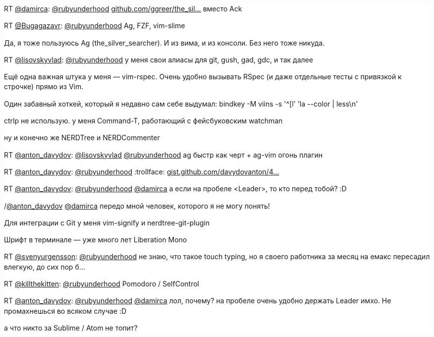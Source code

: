 RT <a href="https://twitter.com/damirca" title="damirca">@damirca</a>: <a href="https://twitter.com/rubyunderhood" title="Ruby разработчик">@rubyunderhood</a> <a href="https://t.co/vSL9sMJbvr">github.com/ggreer/the_sil…</a> вместо Ack

RT <a href="https://twitter.com/Bugagazavr" title="Bugagazavr">@Bugagazavr</a>: <a href="https://twitter.com/rubyunderhood" title="Ruby разработчик">@rubyunderhood</a> Ag, FZF, vim-slime

Да, я тоже пользуюсь Ag (the_silver_searcher). И из вима, и из консоли. Без него тоже никуда.

RT <a href="https://twitter.com/lisovskyvlad" title="Vladislav Lisovskii">@lisovskyvlad</a>: <a href="https://twitter.com/rubyunderhood" title="Ruby разработчик">@rubyunderhood</a> у меня свои алиасы для git, gush, gad, gdc, и так далее

Ещё одна важная штука у меня — vim-rspec. Очень удобно вызывать RSpec (и даже отдельные тесты с привязкой к строчке) прямо из Vim.

Один забавный хоткей, который я недавно сам себе выдумал:
bindkey -M viins -s '^[l' 'la --color | less\n'

ctrlp не использую. у меня Command-T, работающий с фейсбуковским watchman

ну и конечно же NERDTree и NERDCommenter

RT <a href="https://twitter.com/anton_davydov" title="Davy Dovanton">@anton_davydov</a>: <a href="https://twitter.com/lisovskyvlad" title="Влад Лисовский">@lisovskyvlad</a> <a href="https://twitter.com/rubyunderhood" title="Ruby разработчик">@rubyunderhood</a> ag быстр как черт + ag-vim огонь плагин

RT <a href="https://twitter.com/anton_davydov" title="Davy Dovanton">@anton_davydov</a>: <a href="https://twitter.com/rubyunderhood" title="Ruby разработчик">@rubyunderhood</a> :trollface:
<a href="https://t.co/gbTenf5Zwn">gist.github.com/davydovanton/4…</a>

RT <a href="https://twitter.com/anton_davydov" title="Davy Dovanton">@anton_davydov</a>: <a href="https://twitter.com/rubyunderhood" title="Ruby разработчик">@rubyunderhood</a> <a href="https://twitter.com/damirca" title="damirca">@damirca</a> а если на пробеле &lt;Leader&gt;, то кто перед тобой? :D

/<a href="https://twitter.com/anton_davydov" title="Davy Dovanton">@anton_davydov</a> <a href="https://twitter.com/damirca" title="damirca">@damirca</a> передо мной человек, которого я не могу понять!

Для интеграции с Git у меня vim-signify и nerdtree-git-plugin

Шрифт в терминале — уже много лет Liberation Mono

RT <a href="https://twitter.com/svenyurgensson" title="YuryBatenko">@svenyurgensson</a>: <a href="https://twitter.com/rubyunderhood" title="Ruby разработчик">@rubyunderhood</a> не знаю, что такое touch typing, но я своего работника за месяц на емакс пересадил влегкую, до сих пор б…

RT <a href="https://twitter.com/killthekitten" title="Nikolay Shebanov">@killthekitten</a>: <a href="https://twitter.com/rubyunderhood" title="Ruby разработчик">@rubyunderhood</a> Pomodoro / SelfControl

RT <a href="https://twitter.com/anton_davydov" title="Davy Dovanton">@anton_davydov</a>: <a href="https://twitter.com/rubyunderhood" title="Ruby разработчик">@rubyunderhood</a> <a href="https://twitter.com/damirca" title="damirca">@damirca</a> лол, почему? на пробеле очень удобно держать Leader имхо. Не промахнешься во всяком случае :D

а что никто за Sublime / Atom не топит?

